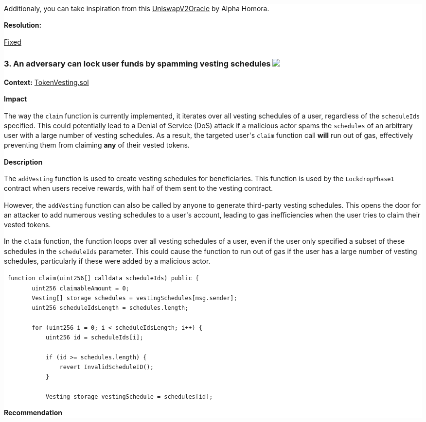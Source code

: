 Additionaly, you can take inspiration from this [UniswapV2Oracle](https://github.com/AlphaFinanceLab/alpha-homora-v2-contract/blob/master/contracts/oracle/UniswapV2Oracle.sol) by Alpha Homora.


**Resolution:**

[Fixed](https://github.com/SpartaDEX/sdex-smart-contracts/commit/d2e6f796f33cd75b6d55b95216365644374e96f2)

### 3. An adversary can lock user funds by spamming vesting schedules  ![](https://img.shields.io/badge/-Critical-d10b0b)

**Context:** [TokenVesting.sol](https://github.com/SpartaDEX/sdex-smart-contracts/blob/27d41915ff88f798123c47a04af5f3bff3b5fe83/contracts/vesting/TokenVesting.sol#L15-L51)

**Impact**

The way the `claim` function is currently implemented, it iterates over all vesting schedules of a user, regardless of the `scheduleIds` specified. This could potentially lead to a Denial of Service (DoS) attack if a malicious actor spams the `schedules` of an arbitrary user with a large number of vesting schedules. As a result, the targeted user's `claim` function call **will** run out of gas, effectively preventing them from claiming **any** of their vested tokens.

**Description**

The `addVesting` function is used to create vesting schedules for beneficiaries. This function is used by the `LockdropPhase1` contract when users receive rewards, with half of them sent to the vesting contract.

However, the `addVesting` function can also be called by anyone to generate third-party vesting schedules. This opens the door for an attacker to add numerous vesting schedules to a user's account, leading to gas inefficiencies when the user tries to claim their vested tokens.

In the `claim` function, the function loops over all vesting schedules of a user, even if the user only specified a subset of these schedules in the `scheduleIds` parameter. This could cause the function to run out of gas if the user has a large number of vesting schedules, particularly if these were added by a malicious actor.

```solidity
 function claim(uint256[] calldata scheduleIds) public {
        uint256 claimableAmount = 0;
        Vesting[] storage schedules = vestingSchedules[msg.sender];
        uint256 scheduleIdsLength = schedules.length;

        for (uint256 i = 0; i < scheduleIdsLength; i++) {
            uint256 id = scheduleIds[i];

            if (id >= schedules.length) {
                revert InvalidScheduleID();
            }

            Vesting storage vestingSchedule = schedules[id];
```

**Recommendation**
